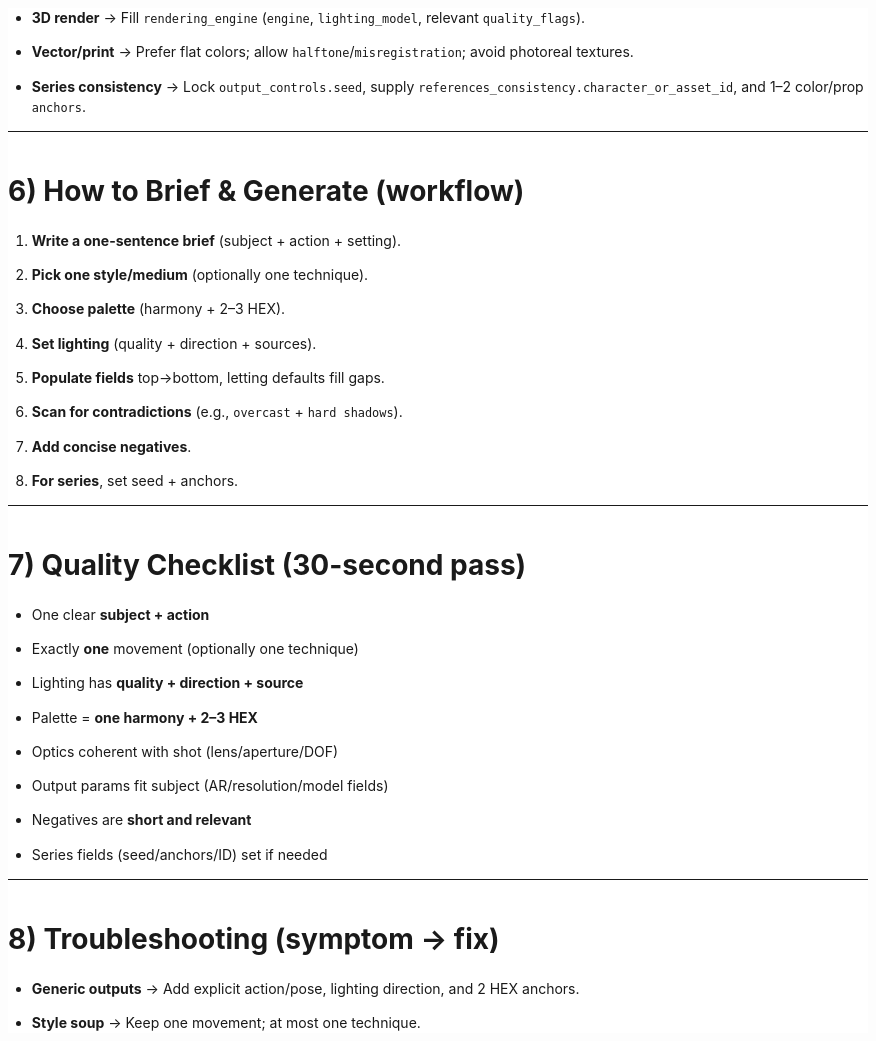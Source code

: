 - **3D render** → Fill `rendering_engine` (`engine`, `lighting_model`, relevant `quality_flags`).
    
- **Vector/print** → Prefer flat colors; allow `halftone`/`misregistration`; avoid photoreal textures.
    
- **Series consistency** → Lock `output_controls.seed`, supply `references_consistency.character_or_asset_id`, and 1–2 color/prop `anchors`.
    

---

# 6) How to Brief & Generate (workflow)

1. **Write a one-sentence brief** (subject + action + setting).
    
2. **Pick one style/medium** (optionally one technique).
    
3. **Choose palette** (harmony + 2–3 HEX).
    
4. **Set lighting** (quality + direction + sources).
    
5. **Populate fields** top→bottom, letting defaults fill gaps.
    
6. **Scan for contradictions** (e.g., `overcast` + `hard shadows`).
    
7. **Add concise negatives**.
    
8. **For series**, set seed + anchors.
    

---

# 7) Quality Checklist (30-second pass)

- One clear **subject + action**
    
- Exactly **one** movement (optionally one technique)
    
- Lighting has **quality + direction + source**
    
- Palette = **one harmony + 2–3 HEX**
    
- Optics coherent with shot (lens/aperture/DOF)
    
- Output params fit subject (AR/resolution/model fields)
    
- Negatives are **short and relevant**
    
- Series fields (seed/anchors/ID) set if needed
    

---

# 8) Troubleshooting (symptom → fix)

- **Generic outputs** → Add explicit action/pose, lighting direction, and 2 HEX anchors.
    
- **Style soup** → Keep one movement; at most one technique.
    